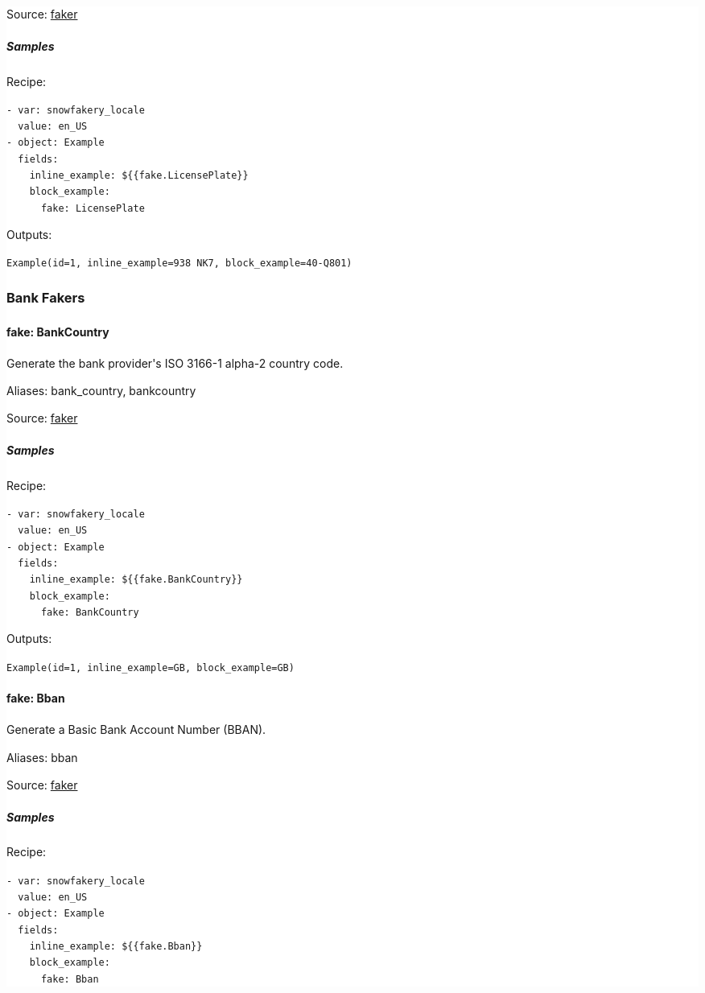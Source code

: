 Source: [faker](https://github.com/joke2k/faker/tree/master/faker/providers/automotive/__init__.py)

##### Samples

Recipe:

    - var: snowfakery_locale
      value: en_US
    - object: Example
      fields:
        inline_example: ${{fake.LicensePlate}}
        block_example:
          fake: LicensePlate

Outputs:

    Example(id=1, inline_example=938 NK7, block_example=40-Q801)

### Bank Fakers

#### fake: BankCountry

Generate the bank provider's ISO 3166-1 alpha-2 country code.

Aliases:  bank_country, bankcountry

Source: [faker](https://github.com/joke2k/faker/tree/master/faker/providers/bank/__init__.py)

##### Samples

Recipe:

    - var: snowfakery_locale
      value: en_US
    - object: Example
      fields:
        inline_example: ${{fake.BankCountry}}
        block_example:
          fake: BankCountry

Outputs:

    Example(id=1, inline_example=GB, block_example=GB)

#### fake: Bban

Generate a Basic Bank Account Number (BBAN).

Aliases:  bban

Source: [faker](https://github.com/joke2k/faker/tree/master/faker/providers/bank/__init__.py)

##### Samples

Recipe:

    - var: snowfakery_locale
      value: en_US
    - object: Example
      fields:
        inline_example: ${{fake.Bban}}
        block_example:
          fake: Bban
